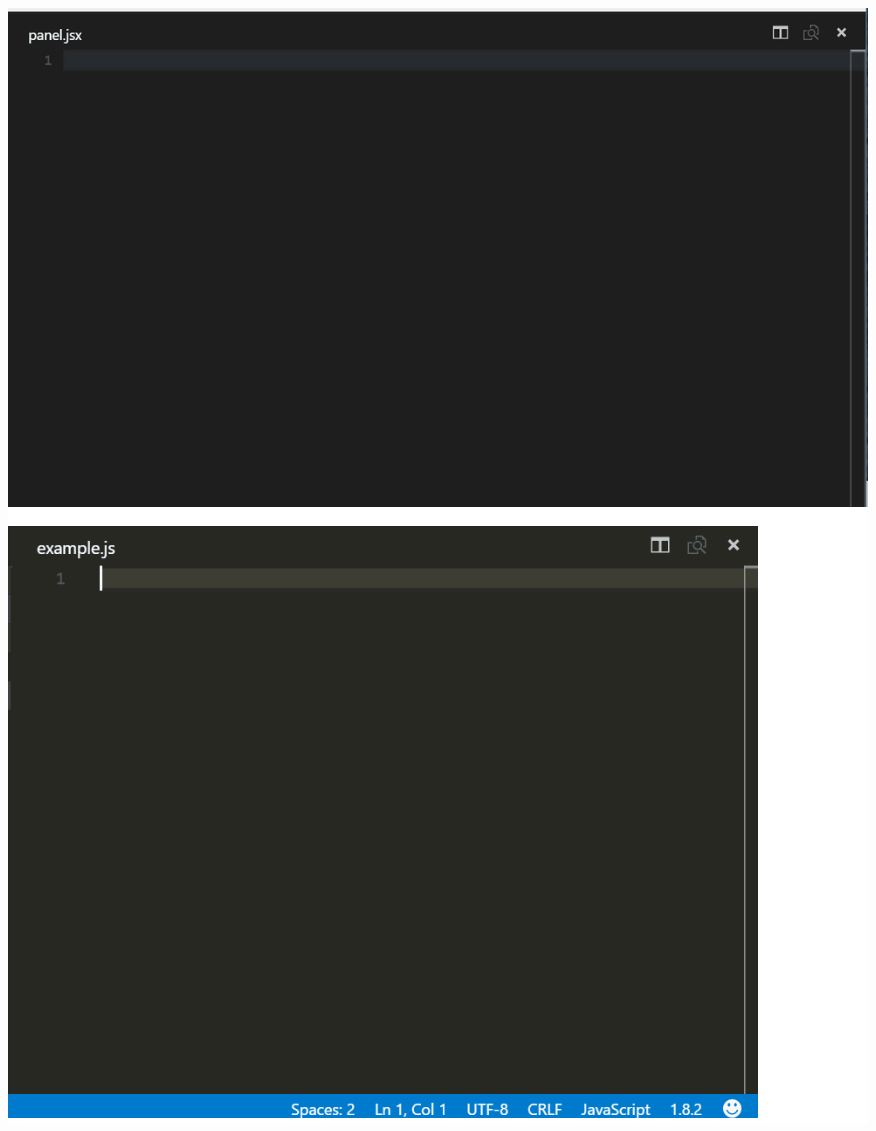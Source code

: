 ![ReactJS code snippets](/images/blogs/20160603-1.gif)

![ReactJS code snippets](/images/blogs/20160603-2.gif)
